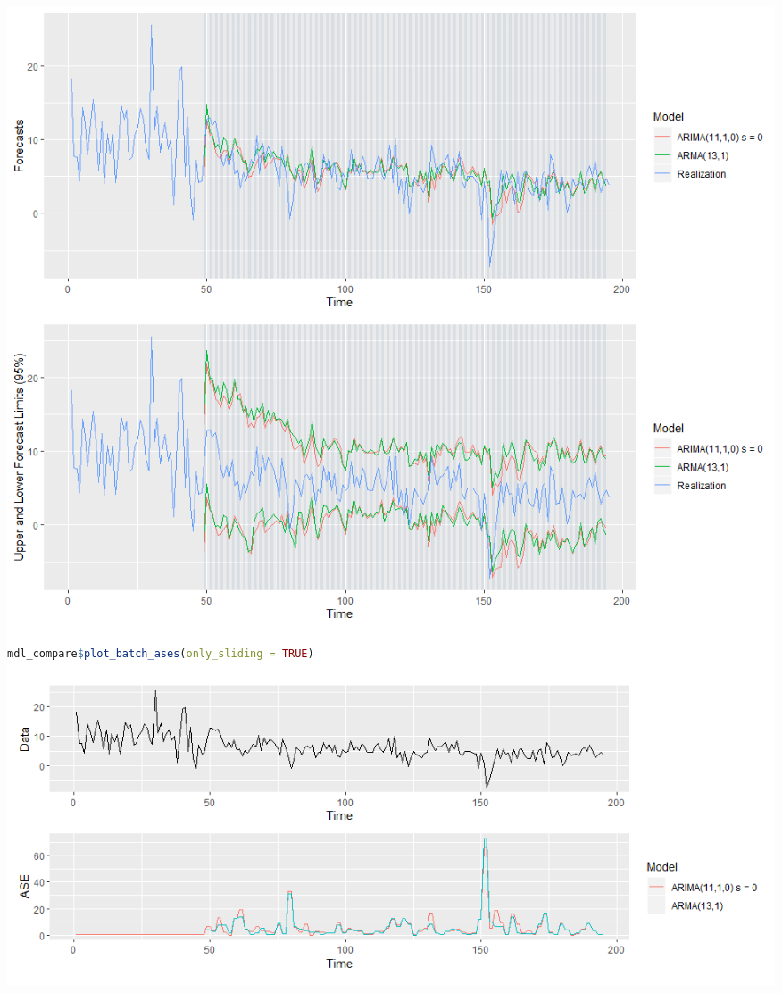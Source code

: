 ![](gdp_prediction_analysis_univariate_files/figure-markdown_github/unnamed-chunk-45-1.png)![](gdp_prediction_analysis_univariate_files/figure-markdown_github/unnamed-chunk-45-2.png)

``` r
mdl_compare$plot_batch_ases(only_sliding = TRUE)
```

![](gdp_prediction_analysis_univariate_files/figure-markdown_github/unnamed-chunk-46-1.png)
